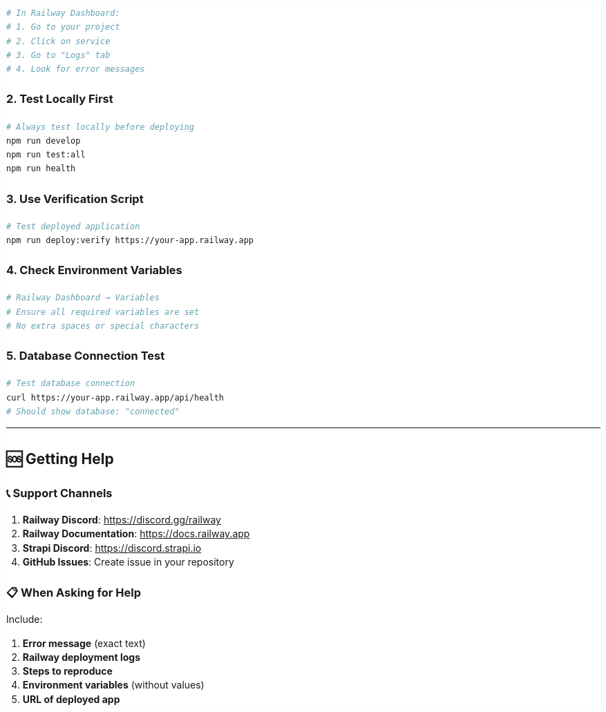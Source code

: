 ```bash
# In Railway Dashboard:
# 1. Go to your project
# 2. Click on service
# 3. Go to "Logs" tab
# 4. Look for error messages
```

### 2. **Test Locally First**

```bash
# Always test locally before deploying
npm run develop
npm run test:all
npm run health
```

### 3. **Use Verification Script**

```bash
# Test deployed application
npm run deploy:verify https://your-app.railway.app
```

### 4. **Check Environment Variables**

```bash
# Railway Dashboard → Variables
# Ensure all required variables are set
# No extra spaces or special characters
```

### 5. **Database Connection Test**

```bash
# Test database connection
curl https://your-app.railway.app/api/health
# Should show database: "connected"
```

---

## 🆘 **Getting Help**

### 📞 **Support Channels**

1. **Railway Discord**: https://discord.gg/railway
2. **Railway Documentation**: https://docs.railway.app
3. **Strapi Discord**: https://discord.strapi.io
4. **GitHub Issues**: Create issue in your repository

### 📋 **When Asking for Help**

Include:
1. **Error message** (exact text)
2. **Railway deployment logs**
3. **Steps to reproduce**
4. **Environment variables** (without values)
5. **URL of deployed app**
